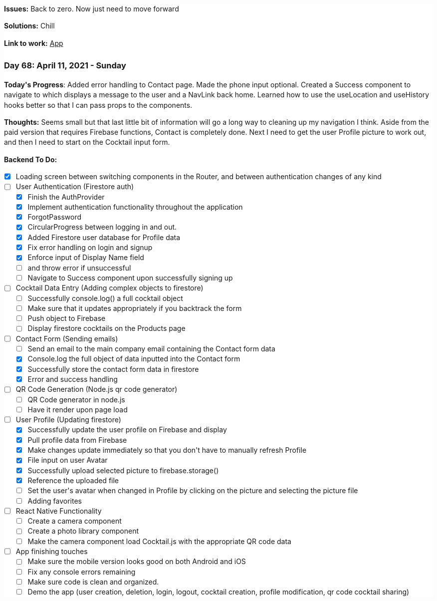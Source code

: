 **Issues:** Back to zero. Now just need to move forward

**Solutions:** Chill

**Link to work:** [App](https://github.com/ThirdsMedia/100DaysOfCode/tree/day67/src/)

### Day 68: April 11, 2021 - Sunday

**Today's Progress**: Added error handling to Contact page. Made the phone input optional. Created a Success component to navigate to which displays a message to the user and a NavLink back home. Learned how to use the useLocation and useHistory hooks better so that I can pass props to the components. 

**Thoughts:** Seems small but that last little bit of information will go a long way to cleaning up my navigation I think. Aside from the paid version that requires Firebase functions, Contact is completely done. Next I need to get the user Profile picture to work out, and then I need to start on the Cocktail input form.

**Backend To Do:**
- [x] Loading screen between switching components in the Router, and between authentication changes of any kind
- [ ] User Authentication (Firestore auth)
	- [x] Finish the AuthProvider
	- [x] Implement authentication functionality throughout the application
	- [x] ForgotPassword
	- [x] CircularProgress between logging in and out. 
	- [x] Added Firestore user database for Profile data
	- [x] Fix error handling on login and signup
	- [x] Enforce input of Display Name field 
	- [ ] and throw error if unsuccessful
	- [ ] Navigate to Success component upon successfully signing up 
- [ ] Cocktail Data Entry (Adding complex objects to firestore)
	- [ ] Successfully console.log() a full cocktail object
	- [ ] Make sure that it updates appropriately if you backtrack the form
	- [ ] Push object to Firebase
	- [ ] Display firestore cocktails on the Products page
- [ ] Contact Form (Sending emails)
	- [ ] Send an email to the main company email containing the Contact form data
	- [x] Console.log the full object of data inputted into the Contact form
	- [x] Successfully store the contact form data in firestore
	- [x] Error and success handling
- [ ] QR Code Generation (Node.js qr code generator)
	- [ ] QR Code generator in node.js
	- [ ] Have it render upon page load
- [ ] User Profile (Updating firestore)
	- [x] Successfully update the user profile on Firebase and display
	- [x] Pull profile data from Firebase
	- [x] Make changes update immediately so that you don't have to manually refresh Profile
	- [x] File input on user Avatar
	- [x] Successfully upload selected picture to firebase.storage()
	- [x] Reference the uploaded file
	- [ ] Set the user's avatar when changed in Profile by clicking on the picture and selecting the picture file
	- [ ] Adding favorites
- [ ] React Native Functionality
	- [ ] Create a camera component
	- [ ] Create a photo library component
	- [ ] Make the camera component load Cocktail.js with the appropriate QR code data
- [ ] App finishing touches
	- [ ] Make sure the mobile version looks good on both Android and iOS
	- [ ] Fix any console errors remaining
	- [ ] Make sure code is clean and organized. 
	- [ ] Demo the app (user creation, deletion, login, logout, cocktail creation, profile modification, qr code cocktail sharing)
